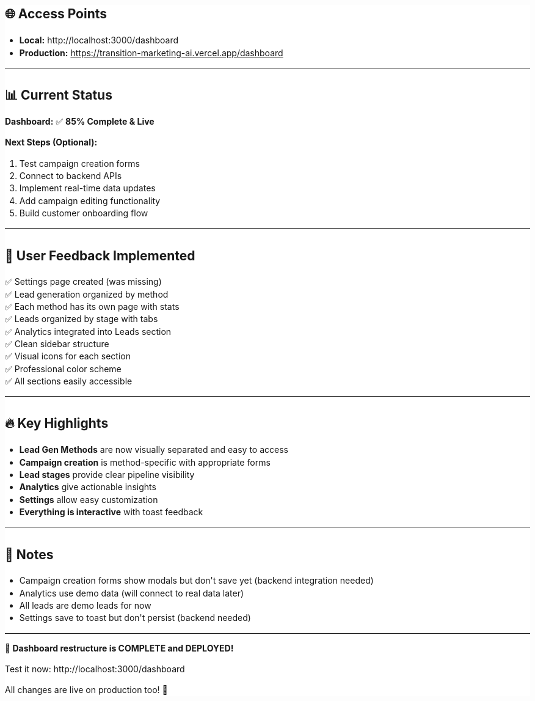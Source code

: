 ## 🌐 Access Points

- **Local:** http://localhost:3000/dashboard
- **Production:** https://transition-marketing-ai.vercel.app/dashboard

---

## 📊 Current Status

**Dashboard:** ✅ **85% Complete & Live**

**Next Steps (Optional):**
1. Test campaign creation forms
2. Connect to backend APIs
3. Implement real-time data updates
4. Add campaign editing functionality
5. Build customer onboarding flow

---

## 🎯 User Feedback Implemented

✅ Settings page created (was missing)  
✅ Lead generation organized by method  
✅ Each method has its own page with stats  
✅ Leads organized by stage with tabs  
✅ Analytics integrated into Leads section  
✅ Clean sidebar structure  
✅ Visual icons for each section  
✅ Professional color scheme  
✅ All sections easily accessible  

---

## 🔥 Key Highlights

- **Lead Gen Methods** are now visually separated and easy to access
- **Campaign creation** is method-specific with appropriate forms
- **Lead stages** provide clear pipeline visibility
- **Analytics** give actionable insights
- **Settings** allow easy customization
- **Everything is interactive** with toast feedback

---

## 📝 Notes

- Campaign creation forms show modals but don't save yet (backend integration needed)
- Analytics use demo data (will connect to real data later)
- All leads are demo leads for now
- Settings save to toast but don't persist (backend needed)

---

**🎉 Dashboard restructure is COMPLETE and DEPLOYED!**

Test it now: http://localhost:3000/dashboard

All changes are live on production too! 🚀

